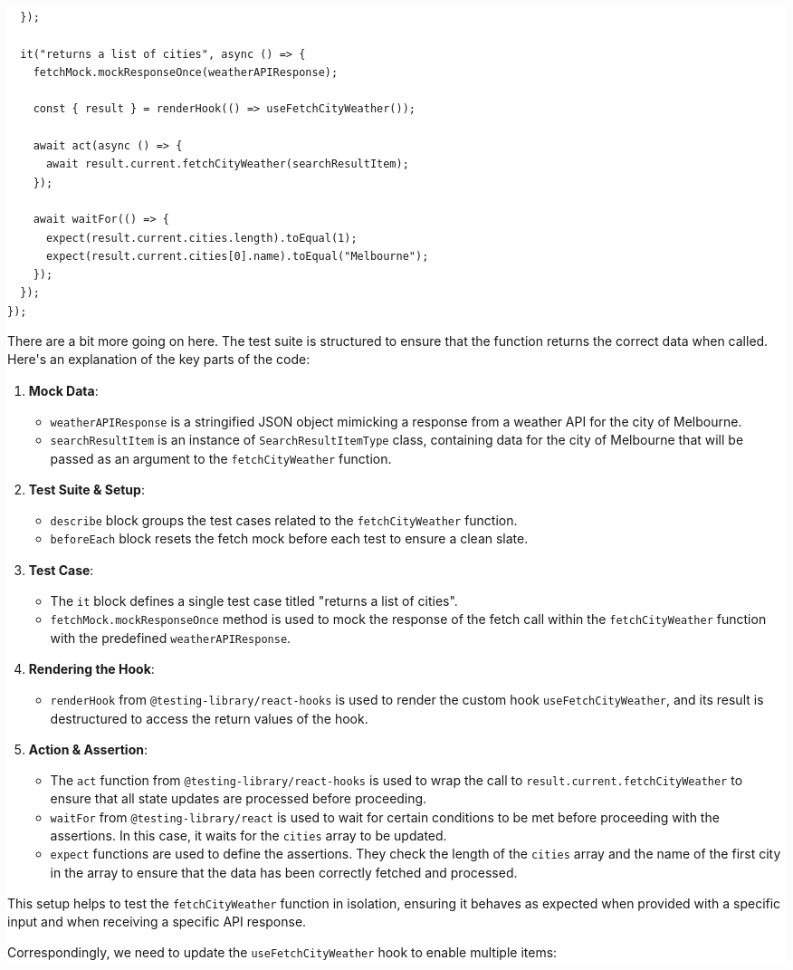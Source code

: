 ```tsx
  });

  it("returns a list of cities", async () => {
    fetchMock.mockResponseOnce(weatherAPIResponse);

    const { result } = renderHook(() => useFetchCityWeather());

    await act(async () => {
      await result.current.fetchCityWeather(searchResultItem);
    });

    await waitFor(() => {
      expect(result.current.cities.length).toEqual(1);
      expect(result.current.cities[0].name).toEqual("Melbourne");
    });
  });
});
```

There are a bit more going on here. The test suite is structured to ensure that the function returns the correct data when called. Here's an explanation of the key parts of the code:

1. **Mock Data**:
   - `weatherAPIResponse` is a stringified JSON object mimicking a response from a weather API for the city of Melbourne.
   - `searchResultItem` is an instance of `SearchResultItemType` class, containing data for the city of Melbourne that will be passed as an argument to the `fetchCityWeather` function.

2. **Test Suite & Setup**:
   - `describe` block groups the test cases related to the `fetchCityWeather` function.
   - `beforeEach` block resets the fetch mock before each test to ensure a clean slate.

3. **Test Case**:
   - The `it` block defines a single test case titled "returns a list of cities".
   - `fetchMock.mockResponseOnce` method is used to mock the response of the fetch call within the `fetchCityWeather` function with the predefined `weatherAPIResponse`.

4. **Rendering the Hook**:
   - `renderHook` from `@testing-library/react-hooks` is used to render the custom hook `useFetchCityWeather`, and its result is destructured to access the return values of the hook.

5. **Action & Assertion**:
   - The `act` function from `@testing-library/react-hooks` is used to wrap the call to `result.current.fetchCityWeather` to ensure that all state updates are processed before proceeding.
   - `waitFor` from `@testing-library/react` is used to wait for certain conditions to be met before proceeding with the assertions. In this case, it waits for the `cities` array to be updated.
   - `expect` functions are used to define the assertions. They check the length of the `cities` array and the name of the first city in the array to ensure that the data has been correctly fetched and processed.

This setup helps to test the `fetchCityWeather` function in isolation, ensuring it behaves as expected when provided with a specific input and when receiving a specific API response.

Correspondingly, we need to update the `useFetchCityWeather` hook to enable multiple items:
